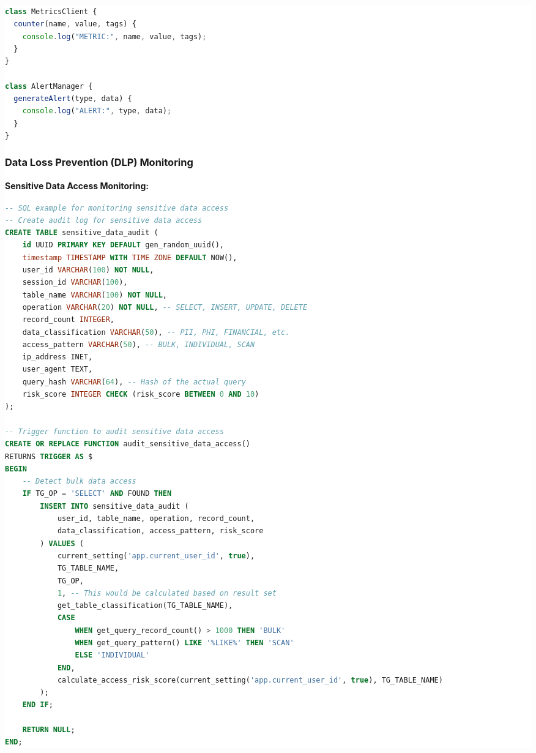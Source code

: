 ```javascript
class MetricsClient {
  counter(name, value, tags) {
    console.log("METRIC:", name, value, tags);
  }
}

class AlertManager {
  generateAlert(type, data) {
    console.log("ALERT:", type, data);
  }
}

```

### Data Loss Prevention (DLP) Monitoring

**Sensitive Data Access Monitoring:**

```sql
-- SQL example for monitoring sensitive data access
-- Create audit log for sensitive data access
CREATE TABLE sensitive_data_audit (
    id UUID PRIMARY KEY DEFAULT gen_random_uuid(),
    timestamp TIMESTAMP WITH TIME ZONE DEFAULT NOW(),
    user_id VARCHAR(100) NOT NULL,
    session_id VARCHAR(100),
    table_name VARCHAR(100) NOT NULL,
    operation VARCHAR(20) NOT NULL, -- SELECT, INSERT, UPDATE, DELETE
    record_count INTEGER,
    data_classification VARCHAR(50), -- PII, PHI, FINANCIAL, etc.
    access_pattern VARCHAR(50), -- BULK, INDIVIDUAL, SCAN
    ip_address INET,
    user_agent TEXT,
    query_hash VARCHAR(64), -- Hash of the actual query
    risk_score INTEGER CHECK (risk_score BETWEEN 0 AND 10)
);

-- Trigger function to audit sensitive data access
CREATE OR REPLACE FUNCTION audit_sensitive_data_access()
RETURNS TRIGGER AS $
BEGIN
    -- Detect bulk data access
    IF TG_OP = 'SELECT' AND FOUND THEN
        INSERT INTO sensitive_data_audit (
            user_id, table_name, operation, record_count, 
            data_classification, access_pattern, risk_score
        ) VALUES (
            current_setting('app.current_user_id', true),
            TG_TABLE_NAME,
            TG_OP,
            1, -- This would be calculated based on result set
            get_table_classification(TG_TABLE_NAME),
            CASE 
                WHEN get_query_record_count() > 1000 THEN 'BULK'
                WHEN get_query_pattern() LIKE '%LIKE%' THEN 'SCAN' 
                ELSE 'INDIVIDUAL'
            END,
            calculate_access_risk_score(current_setting('app.current_user_id', true), TG_TABLE_NAME)
        );
    END IF;
    
    RETURN NULL;
END;
```